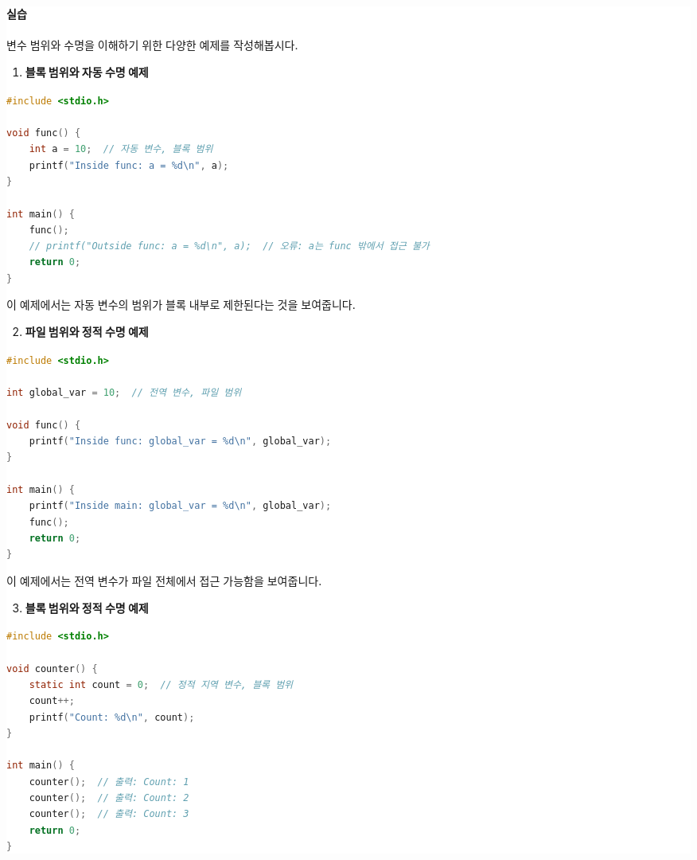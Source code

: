 #### 실습

변수 범위와 수명을 이해하기 위한 다양한 예제를 작성해봅시다.

1. **블록 범위와 자동 수명 예제**

```c
#include <stdio.h>

void func() {
    int a = 10;  // 자동 변수, 블록 범위
    printf("Inside func: a = %d\n", a);
}

int main() {
    func();
    // printf("Outside func: a = %d\n", a);  // 오류: a는 func 밖에서 접근 불가
    return 0;
}
```

이 예제에서는 자동 변수의 범위가 블록 내부로 제한된다는 것을 보여줍니다.

2. **파일 범위와 정적 수명 예제**

```c
#include <stdio.h>

int global_var = 10;  // 전역 변수, 파일 범위

void func() {
    printf("Inside func: global_var = %d\n", global_var);
}

int main() {
    printf("Inside main: global_var = %d\n", global_var);
    func();
    return 0;
}
```

이 예제에서는 전역 변수가 파일 전체에서 접근 가능함을 보여줍니다.

3. **블록 범위와 정적 수명 예제**

```c
#include <stdio.h>

void counter() {
    static int count = 0;  // 정적 지역 변수, 블록 범위
    count++;
    printf("Count: %d\n", count);
}

int main() {
    counter();  // 출력: Count: 1
    counter();  // 출력: Count: 2
    counter();  // 출력: Count: 3
    return 0;
}
```
